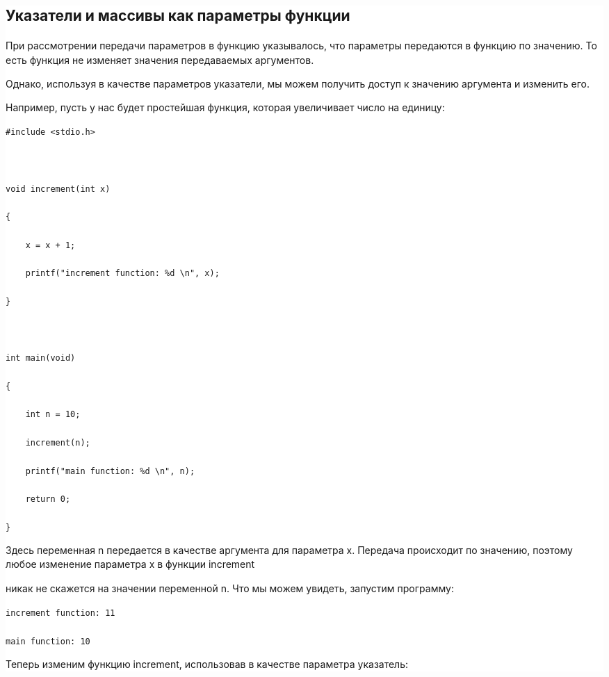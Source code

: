 ## Указатели и массивы как параметры функции

При рассмотрении передачи параметров в функцию указывалось, что параметры передаются в функцию по значению. То есть функция не изменяет значения передаваемых аргументов. 

Однако, используя в качестве параметров указатели, мы можем получить доступ к значению аргумента и изменить его.

Например, пусть у нас будет простейшая функция, которая увеличивает число на единицу:

```
#include <stdio.h>



void increment(int x)

{

	x = x + 1;

	printf("increment function: %d \n", x);

}



int main(void)

{

	int n = 10;

	increment(n);

	printf("main function: %d \n", n);

	return 0;

}
```

Здесь переменная n передается в качестве аргумента для параметра x. Передача происходит по значению, поэтому любое изменение параметра x в функции increment 

никак не скажется на значении переменной n. Что мы можем увидеть, запустим программу:

```
increment function: 11

main function: 10
```

Теперь изменим функцию increment, использовав в качестве параметра указатель:
